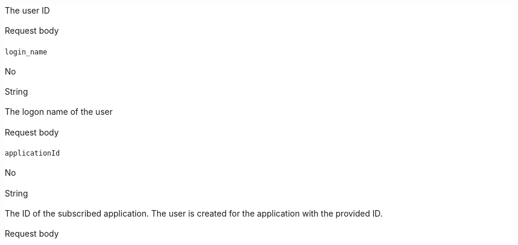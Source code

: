 The user ID

</td>
<td valign="top">

Request body

</td>
</tr>
<tr>
<td valign="top">

`login_name`

</td>
<td valign="top">

No

</td>
<td valign="top">

String

</td>
<td valign="top">

The logon name of the user

</td>
<td valign="top">

Request body

</td>
</tr>
<tr>
<td valign="top">

`applicationId`

</td>
<td valign="top">

No

</td>
<td valign="top">

String

</td>
<td valign="top">

The ID of the subscribed application. The user is created for the application with the provided ID.

</td>
<td valign="top">

Request body
